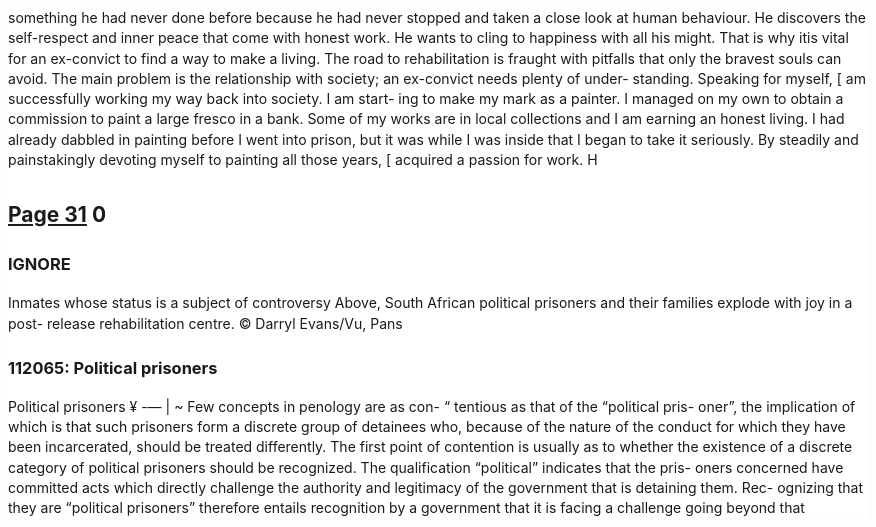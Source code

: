 something he had never done before because he 
had never stopped and taken a close look at 
human behaviour. He discovers the self-respect 
and inner peace that come with honest work. 
He wants to cling to happiness with all his 
might. That is why itis vital for an ex-convict 
to find a way to make a living. 
The road to rehabilitation is fraught with 
pitfalls that only the bravest souls can avoid. 
The main problem is the relationship with 
society; an ex-convict needs plenty of under- 
standing. 
Speaking for myself, [ am successfully 
working my way back into society. I am start- 
ing to make my mark as a painter. I managed on 
my own to obtain a commission to paint a 
large fresco in a bank. Some of my works are 
in local collections and I am earning an honest 
living. 
I had already dabbled in painting before I 
went into prison, but it was while I was inside 
that I began to take it seriously. By steadily and 
painstakingly devoting myself to painting all 
those years, [ acquired a passion for work. H

## [Page 31](https://demo.humlab.umu.se/courier/112053engo.pdf#page=31) 0

### IGNORE

Inmates whose 
status is a subject 
of controversy 
Above, South African political 
prisoners and their families 
explode with joy in a post- 
release rehabilitation centre. 
© Darryl Evans/Vu, Pans 


### 112065: Political prisoners

Political prisoners 
¥ 
-— 
| 
~ Few concepts in penology are as con- 
“ tentious as that of the “political pris- 
oner”, the implication of which is that such 
prisoners form a discrete group of detainees 
who, because of the nature of the conduct for 
which they have been incarcerated, should be 
treated differently. 
The first point of contention is usually as to 
whether the existence of a discrete category of 
political prisoners should be recognized. The 
qualification “political” indicates that the pris- 
oners concerned have committed acts which 
directly challenge the authority and legitimacy 
of the government that is detaining them. Rec- 
ognizing that they are “political prisoners” 
therefore entails recognition by a government 
that it is facing a challenge going beyond that 